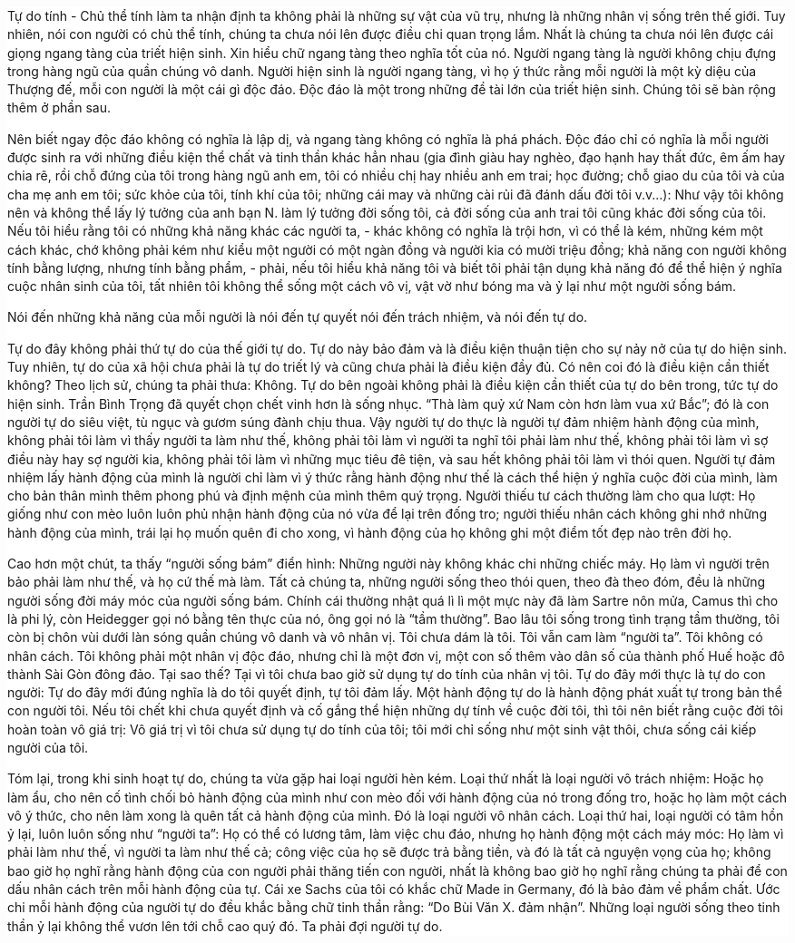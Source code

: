 Tự do tính - Chủ thể tính làm ta nhận định ta không phải là những sự vật của vũ trụ, nhưng là những nhân vị sống trên thế giới. Tuy nhiên, nói con người có chủ thể tính, chúng ta chưa nói lên được điều chi quan trọng lắm. Nhất là chúng ta chưa nói lên được cái giọng ngang tàng của triết hiện sinh. Xin hiểu chữ ngang tàng theo nghĩa tốt của nó. Người ngang tàng là người không chịu đựng trong hàng ngũ của quần chúng vô danh. Người hiện sinh là người ngang tàng, vì họ ý thức rằng mỗi người là một kỳ diệu của Thượng đế, mỗi con người là một cái gì độc đáo. Độc đáo là một trong những đề tài lớn của triết hiện sinh. Chúng tôi sẽ bàn rộng thêm ở phần sau.

Nên biết ngay độc đáo không có nghĩa là lập dị, và ngang tàng không có nghĩa là phá phách. Độc đáo chỉ có nghĩa là mỗi người được sinh ra với những điều kiện thể chất và tinh thần khác hẳn nhau (gia đình giàu hay nghèo, đạo hạnh hay thất đức, êm ấm hay chia rẽ, rồi chỗ đứng của tôi trong hàng ngũ anh em, tôi có nhiều chị hay nhiều anh em trai; học đường; chỗ giao du của tôi và của cha mẹ anh em tôi; sức khỏe của tôi, tính khí của tôi; những cái may và những cài rủi đã đánh dấu đời tôi v.v...): Như vậy tôi không nên và không thể lấy lý tưởng của anh bạn N. làm lý tưởng đời sống tôi, cả đời sống của anh trai tôi cũng khác đời sống của tôi. Nếu tôi hiểu rằng tôi có những khả năng khác các người ta, - khác không có nghĩa là trội hơn, vì có thể là kém, những kém một cách khác, chớ không phải kém như kiểu một người có một ngàn đồng và người kia có mười triệu đồng; khả năng con người không tính bằng lượng, nhưng tính bằng phẩm, - phải, nếu tôi hiểu khả năng tôi và biết tôi phải tận dụng khả năng đó để thể hiện ý nghĩa cuộc nhân sinh của tôi, tất nhiên tôi không thể sống một cách vô vị, vật vờ như bóng ma và ỷ lại như một người sống bám.

Nói đến những khả năng của mỗi người là nói đến tự quyết nói đến trách nhiệm, và nói đến tự do.

Tự do đây không phải thứ tự do của thế giới tự do. Tự do này bảo đảm và là điều kiện thuận tiện cho sự nảy nở của tự do hiện sinh. Tuy nhiên, tự do của xã hội chưa phải là tự do triết lý và cũng chưa phải là điều kiện đầy đủ. Có nên coi đó là điều kiện cần thiết không? Theo lịch sử, chúng ta phải thưa: Không. Tự do bên ngoài không phải là điều kiện cần thiết của tự do bên trong, tức tự do hiện sinh. Trần Bình Trọng đã quyết chọn chết vinh hơn là sống nhục. “Thà làm quỷ xứ Nam còn hơn làm vua xứ Bắc”; đó là con người tự do siêu việt, tù ngục và gươm súng đành chịu thua. Vậy người tự do thực là người tự đảm nhiệm hành động của mình, không phải tôi làm vì thấy người ta làm như thế, không phải tôi làm vì người ta nghĩ tôi phải làm như thế, không phải tôi làm vì sợ điều này hay sợ người kia, không phải tôi làm vì những mục tiêu đê tiện, và sau hết không phải tôi làm vì thói quen. Người tự đảm nhiệm lấy hành động của mình là người chỉ làm vì ý thức rằng hành động như thế là cách thể hiện ý nghĩa cuộc đời của mình, làm cho bản thân mình thêm phong phú và định mệnh của mình thêm quý trọng. Người thiếu tư cách thường làm cho qua lượt: Họ giống như con mèo luôn luôn phủ nhận hành động của nó vừa để lại trên đống tro; người thiếu nhân cách không ghi nhớ những hành động của mình, trái lại họ muốn quên đi cho xong, vì hành động của họ không ghi một điểm tốt đẹp nào trên đời họ.

Cao hơn một chút, ta thấy “người sống bám” điển hình: Những người này không khác chi những chiếc máy. Họ làm vì người trên bảo phải làm như thế, và họ cứ thế mà làm. Tất cả chúng ta, những người sống theo thói quen, theo đà theo đóm, đều là những người sống đời máy móc của người sống bám. Chính cái thường nhật quá lì lì một mực này đã làm Sartre nôn mửa, Camus thì cho là phi lý, còn Heidegger gọi nó bằng tên thực của nó, ông gọi nó là “tầm thường”. Bao lâu tôi sống trong tình trạng tầm thường, tôi còn bị chôn vùi dưới làn sóng quần chúng vô danh và vô nhân vị. Tôi chưa dám là tôi. Tôi vẫn cam làm “người ta”. Tôi không có nhân cách. Tôi không phải một nhân vị độc đáo, nhưng chỉ là một đơn vị, một con số thêm vào dân số của thành phố Huế hoặc đô thành Sài Gòn đông đảo. Tại sao thế? Tại vì tôi chưa bao giờ sử dụng tự do tính của nhân vị tôi. Tự do đây mới thực là tự do con người: Tự do đây mới đúng nghĩa là do tôi quyết định, tự tôi đảm lấy. Một hành động tự do là hành động phát xuất tự trong bản thể con người tôi. Nếu tôi chết khi chưa quyết định và cố gắng thể hiện những dự tính về cuộc đời tôi, thì tôi nên biết rằng cuộc đời tôi hoàn toàn vô giá trị: Vô giá trị vì tôi chưa sử dụng tự do tính của tôi; tôi mới chỉ sống như một sinh vật thôi, chưa sống cái kiếp người của tôi.

Tóm lại, trong khi sinh hoạt tự do, chúng ta vừa gặp hai loại người hèn kém. Loại thứ nhất là loại người vô trách nhiệm: Hoặc họ làm ẩu, cho nên cố tình chối bỏ hành động của mình như con mèo đối với hành động của nó trong đống tro, hoặc họ làm một cách vô ý thức, cho nên làm xong là quên tất cả hành động của mình. Đó là loại người vô nhân cách. Loại thứ hai, loại người có tâm hồn ỷ lại, luôn luôn sống như “người ta”: Họ có thể có lương tâm, làm việc chu đáo, nhưng họ hành động một cách máy móc: Họ làm vì phải làm như thế, vì người ta làm như thế cả; công việc của họ sẽ được trả bằng tiền, và đó là tất cả nguyện vọng của họ; không bao giờ họ nghĩ rằng hành động của con người phải thăng tiến con người, nhất là không bao giờ họ nghĩ rằng chúng ta phải để con dấu nhân cách trên mỗi hành động của tự. Cái xe Sachs của tôi có khắc chữ Made in Germany, đó là bảo đảm về phẩm chất. Ước chi mỗi hành động của người tự do đều khắc bằng chữ tinh thần rằng: “Do Bùi Văn X. đảm nhận”. Những loại người sống theo tinh thần ỷ lại không thể vươn lên tới chỗ cao quý đó. Ta phải đợi người tự do.
